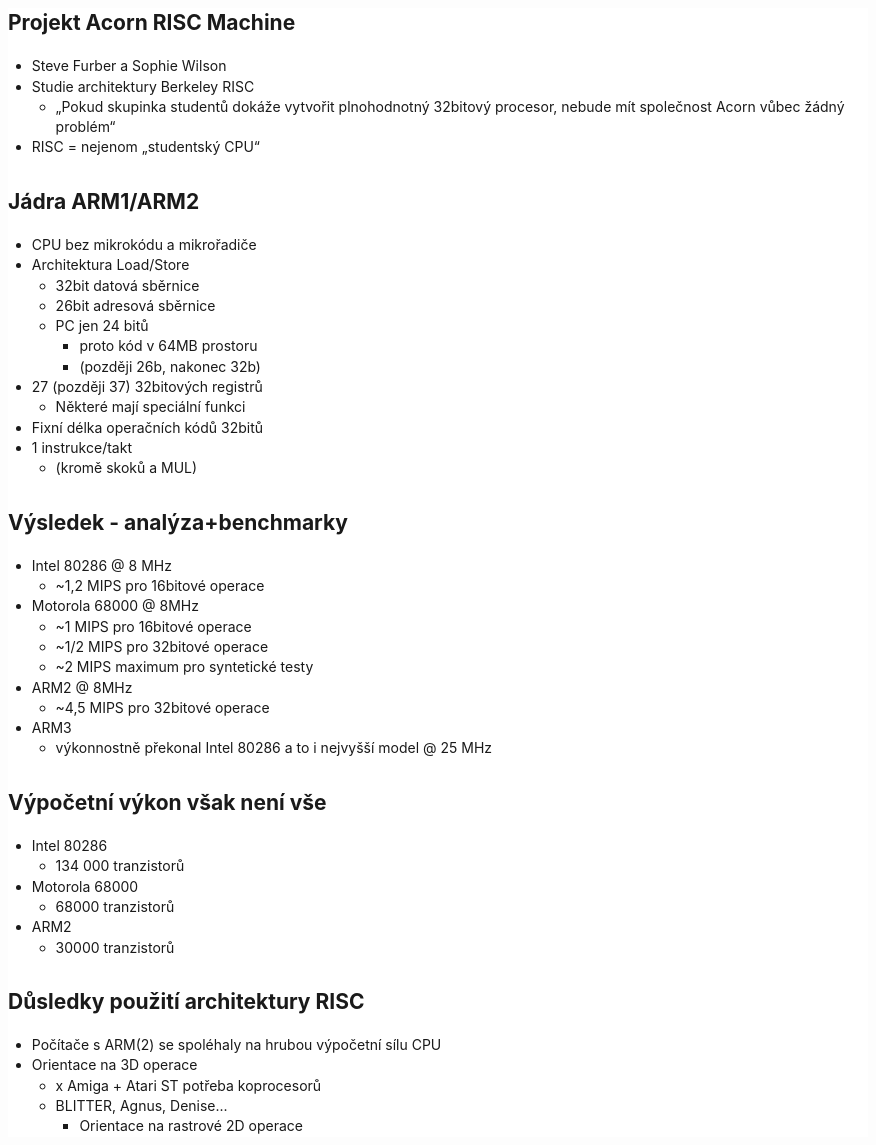 ## Projekt Acorn RISC Machine

* Steve Furber a Sophie Wilson
* Studie architektury Berkeley RISC
    - „Pokud skupinka studentů dokáže vytvořit plnohodnotný 32bitový procesor, nebude mít společnost Acorn vůbec žádný problém“
* RISC = nejenom „studentský CPU“

## Jádra ARM1/ARM2

* CPU bez mikrokódu a mikrořadiče
* Architektura Load/Store
    - 32bit datová sběrnice
    - 26bit adresová sběrnice
    - PC jen 24 bitů
        - proto kód v 64MB prostoru
        - (později 26b, nakonec 32b)
* 27 (později 37) 32bitových registrů
    - Některé mají speciální funkci
* Fixní délka operačních kódů 32bitů
* 1 instrukce/takt
    - (kromě skoků a MUL)

## Výsledek - analýza+benchmarky

* Intel 80286 @ 8 MHz
    - ~1,2 MIPS pro 16bitové operace
* Motorola 68000 @ 8MHz
    - ~1 MIPS pro 16bitové operace
    - ~1/2 MIPS pro 32bitové operace
    - ~2 MIPS maximum pro syntetické testy
* ARM2 @ 8MHz
    - ~4,5 MIPS pro 32bitové operace
* ARM3
    - výkonnostně překonal Intel 80286 a to i nejvyšší model @ 25 MHz

## Výpočetní výkon však není vše

* Intel 80286
    - 134 000 tranzistorů
* Motorola 68000
    - 68000 tranzistorů
* ARM2
    - 30000 tranzistorů

## Důsledky použití architektury RISC

* Počítače s ARM(2) se spoléhaly na hrubou výpočetní sílu CPU
* Orientace na 3D operace
    - x Amiga + Atari ST potřeba koprocesorů
    - BLITTER, Agnus, Denise...
        - Orientace na rastrové 2D operace
